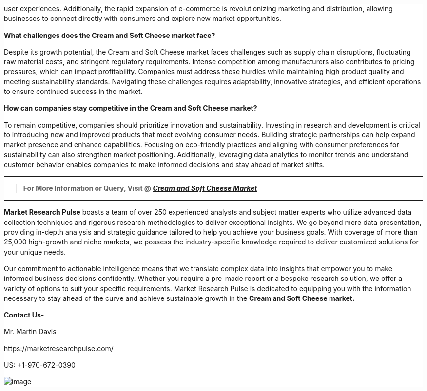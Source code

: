 user experiences. Additionally, the rapid expansion of e-commerce is revolutionizing marketing and distribution, allowing businesses to connect directly with consumers and explore new market opportunities.</p><p><strong>What challenges does the Cream and Soft Cheese market face?</strong></p><p>Despite its growth potential, the Cream and Soft Cheese market faces challenges such as supply chain disruptions, fluctuating raw material costs, and stringent regulatory requirements. Intense competition among manufacturers also contributes to pricing pressures, which can impact profitability. Companies must address these hurdles while maintaining high product quality and meeting sustainability standards. Navigating these challenges requires adaptability, innovative strategies, and efficient operations to ensure continued success in the market.</p><p><strong>How can companies stay competitive in the Cream and Soft Cheese market?</strong></p><p>To remain competitive, companies should prioritize innovation and sustainability. Investing in research and development is critical to introducing new and improved products that meet evolving consumer needs. Building strategic partnerships can help expand market presence and enhance capabilities. Focusing on eco-friendly practices and aligning with consumer preferences for sustainability can also strengthen market positioning. Additionally, leveraging data analytics to monitor trends and understand customer behavior enables companies to make informed decisions and stay ahead of market shifts.</p><hr /><blockquote><p><strong>For More Information or Query, Visit @&nbsp;<em><a href="https://marketresearchpulse.com/report/122307/cream-and-soft-cheese-market?utm_source=Linkedin&utm_medium=0115">Cream and Soft Cheese Market</a></em></strong></p></blockquote><hr /><p><strong>Market Research Pulse</strong> boasts a team of over 250 experienced analysts and subject matter experts who utilize advanced data collection techniques and rigorous research methodologies to deliver exceptional insights. We go beyond mere data presentation, providing in-depth analysis and strategic guidance tailored to help you achieve your business goals. With coverage of more than 25,000 high-growth and niche markets, we possess the industry-specific knowledge required to deliver customized solutions for your unique needs.</p><p>Our commitment to actionable intelligence means that we translate complex data into insights that empower you to make informed business decisions confidently. Whether you require a pre-made report or a bespoke research solution, we offer a variety of options to suit your specific requirements. Market Research Pulse is dedicated to equipping you with the information necessary to stay ahead of the curve and achieve sustainable growth in the <strong>Cream and Soft Cheese market.</strong></p><p><strong>Contact Us-</strong></p><p>Mr. Martin Davis</p><p>https://marketresearchpulse.com/</p><p>US: +1-970-672-0390</p>
![image](https://github.com/user-attachments/assets/93f31a03-692b-4f86-81bf-93210c0a1ebb)
